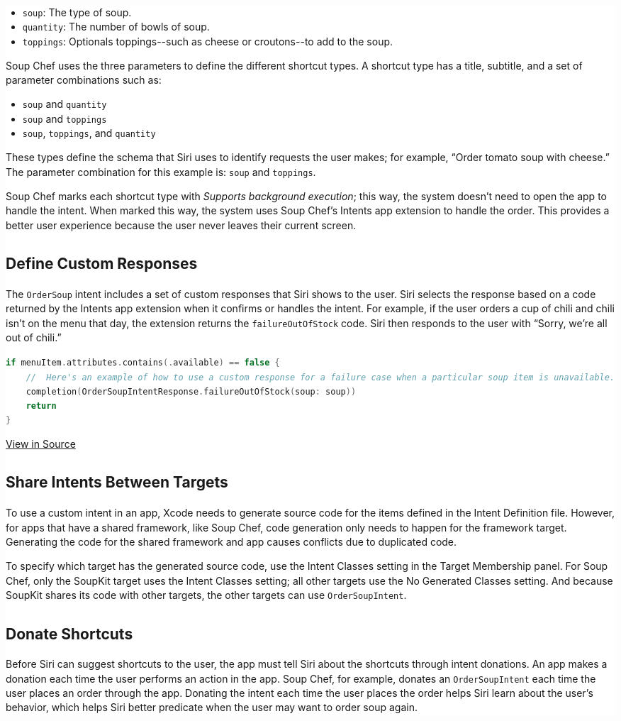 - `soup`: The type of soup.
- `quantity`: The number of bowls of soup.
- `toppings`: Optionals toppings--such as cheese or croutons--to add to the soup.

Soup Chef uses the three parameters to define the different shortcut types. A shortcut type has a title, subtitle, and a set of parameter combinations such as:

- `soup` and `quantity`
- `soup` and `toppings`
- `soup`, `toppings`, and `quantity`

These types define the schema that Siri uses to identify requests the user makes; for example, “Order tomato soup with cheese.” The parameter combination for this example is: `soup` and `toppings`.

Soup Chef marks each shortcut type with *Supports background execution*; this way, the system doesn’t need to open the app to handle the intent. When marked this way, the system uses Soup Chef’s Intents app extension to handle the order. This provides a better user experience because the user never leaves their current screen.

## Define Custom Responses

The `OrderSoup` intent includes a set of custom responses that Siri shows to the user. Siri selects the response based on a code returned by the Intents app extension when it confirms or handles the intent. For example, if the user orders a cup of chili and chili isn’t on the menu that day, the extension returns the `failureOutOfStock` code. Siri then responds to the user with “Sorry, we’re all out of chili.”

``` swift
if menuItem.attributes.contains(.available) == false {
    //  Here's an example of how to use a custom response for a failure case when a particular soup item is unavailable.
    completion(OrderSoupIntentResponse.failureOutOfStock(soup: soup))
    return
}
```
[View in Source](x-source-tag://confirm_intent)

## Share Intents Between Targets

To use a custom intent in an app, Xcode needs to generate source code for the items defined in the Intent Definition file. However, for apps that have a shared framework, like Soup Chef, code generation only needs to happen for the framework target. Generating the code for the shared framework and app causes conflicts due to duplicated code.

To specify which target has the generated source code, use the Intent Classes setting in the Target Membership panel. For Soup Chef, only the SoupKit target uses the Intent Classes setting; all other targets use the No Generated Classes setting. And because SoupKit shares its code with other targets, the other targets can use `OrderSoupIntent`.

## Donate Shortcuts

Before Siri can suggest shortcuts to the user, the app must tell Siri about the shortcuts through intent donations. An app makes a donation each time the user performs an action in the app. Soup Chef, for example, donates an `OrderSoupIntent` each time the user places an order through the app. Donating the intent each time the user places the order helps Siri learn about the user’s behavior, which helps Siri better predicate when the user may want to order soup again.
